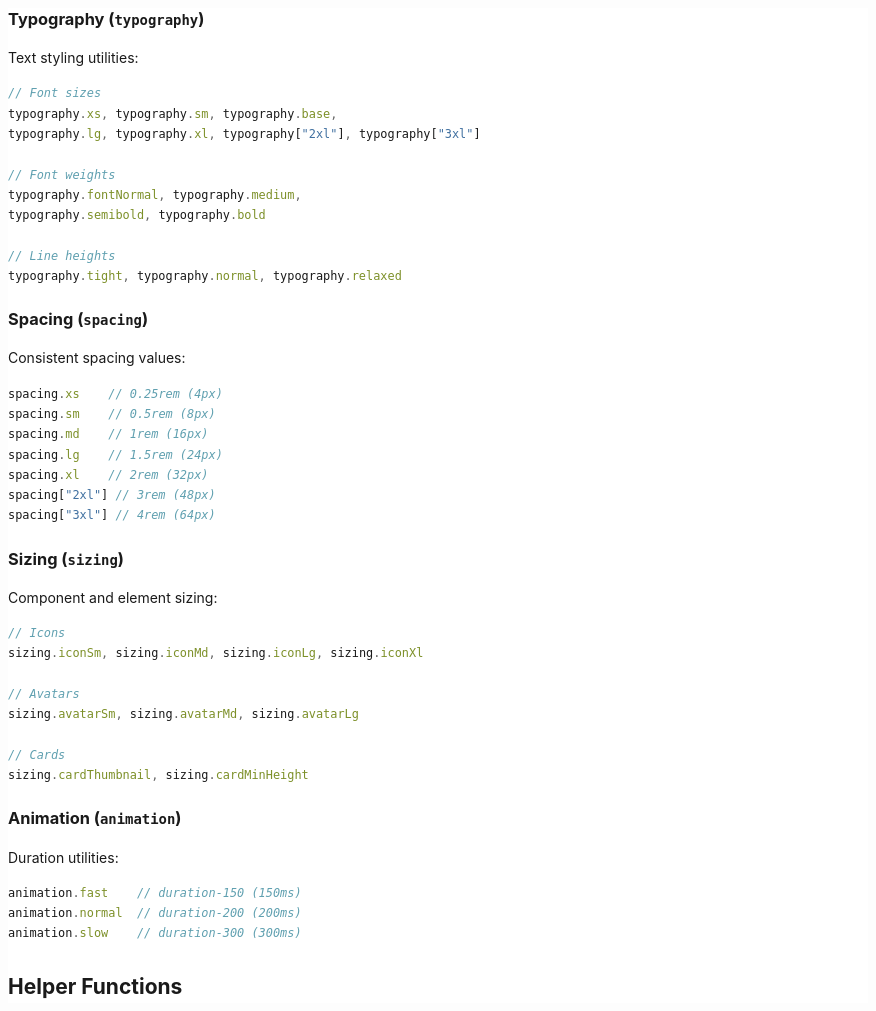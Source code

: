 ### Typography (`typography`)
Text styling utilities:

```typescript
// Font sizes
typography.xs, typography.sm, typography.base, 
typography.lg, typography.xl, typography["2xl"], typography["3xl"]

// Font weights
typography.fontNormal, typography.medium, 
typography.semibold, typography.bold

// Line heights
typography.tight, typography.normal, typography.relaxed
```

### Spacing (`spacing`)
Consistent spacing values:

```typescript
spacing.xs    // 0.25rem (4px)
spacing.sm    // 0.5rem (8px)
spacing.md    // 1rem (16px) 
spacing.lg    // 1.5rem (24px)
spacing.xl    // 2rem (32px)
spacing["2xl"] // 3rem (48px)
spacing["3xl"] // 4rem (64px)
```

### Sizing (`sizing`)
Component and element sizing:

```typescript
// Icons
sizing.iconSm, sizing.iconMd, sizing.iconLg, sizing.iconXl

// Avatars  
sizing.avatarSm, sizing.avatarMd, sizing.avatarLg

// Cards
sizing.cardThumbnail, sizing.cardMinHeight
```

### Animation (`animation`)
Duration utilities:

```typescript
animation.fast    // duration-150 (150ms)
animation.normal  // duration-200 (200ms)
animation.slow    // duration-300 (300ms)
```

## Helper Functions

